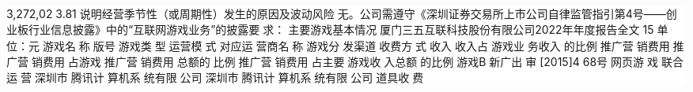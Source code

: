 3,272,02
3.81
说明经营季节性（或周期性）发生的原因及波动风险
无。公司需遵守《深圳证券交易所上市公司自律监管指引第4号——创业板行业信息披露》中的“互联网游戏业务”的披露要
求：
主要游戏基本情况
厦门三五互联科技股份有限公司2022年年度报告全文
15
单位：元
游戏名
称
版号
游戏类
型
运营模
式
对应运
营商名
称
游戏分
发渠道
收费方
式
收入
收入占
游戏业
务收入
的比例
推广营
销费用
推广营
销费用
占游戏
推广营
销费用
总额的
比例
推广营
销费用
占主要
游戏收
入总额
的比例
游戏B
新广出
审
[2015]4
68号
网页游
戏
联合运
营
深圳市
腾讯计
算机系
统有限
公司
深圳市
腾讯计
算机系
统有限
公司
道具收
费